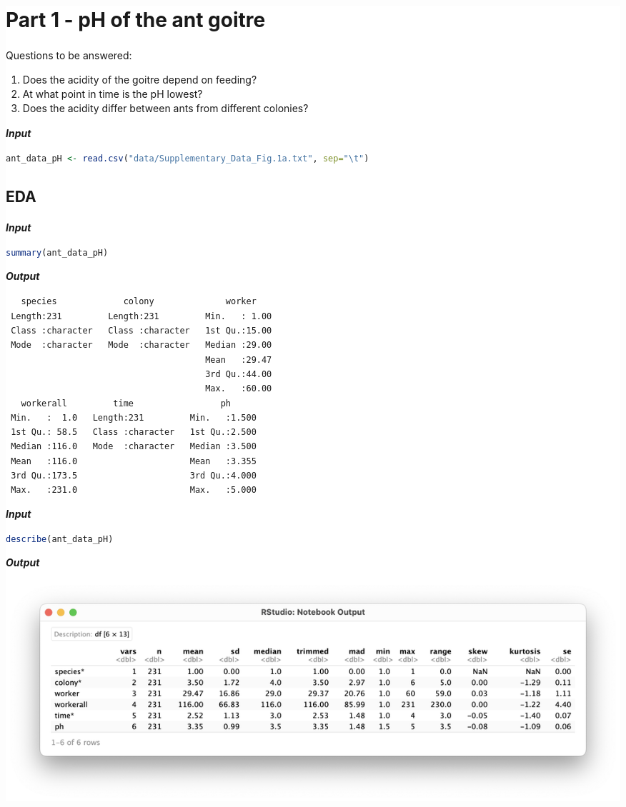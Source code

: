 # **Part 1 - pH of the ant goitre**

Questions to be answered:<br>

1. Does the acidity of the goitre depend on feeding?<br>
2. At what point in time is the pH lowest?<br>
3. Does the acidity differ between ants from different colonies?<br>

**_Input_**

```r
ant_data_pH <- read.csv("data/Supplementary_Data_Fig.1a.txt", sep="\t")
```

## **EDA**

**_Input_**

```r
summary(ant_data_pH)
```

**_Output_**

```
   species             colony              worker     
 Length:231         Length:231         Min.   : 1.00  
 Class :character   Class :character   1st Qu.:15.00  
 Mode  :character   Mode  :character   Median :29.00  
                                       Mean   :29.47  
                                       3rd Qu.:44.00  
                                       Max.   :60.00  
   workerall         time                 ph       
 Min.   :  1.0   Length:231         Min.   :1.500  
 1st Qu.: 58.5   Class :character   1st Qu.:2.500  
 Median :116.0   Mode  :character   Median :3.500  
 Mean   :116.0                      Mean   :3.355  
 3rd Qu.:173.5                      3rd Qu.:4.000  
 Max.   :231.0                      Max.   :5.000  
```

**_Input_**

```r
describe(ant_data_pH)
```

**_Output_**

<div style='justify-content: center'>
<img src="https://github.com/iliapopov17/R-mini-projects/blob/main/01_Ant_microbiomes/imgs/describe1.png" align='center', width="100%">
</div>
